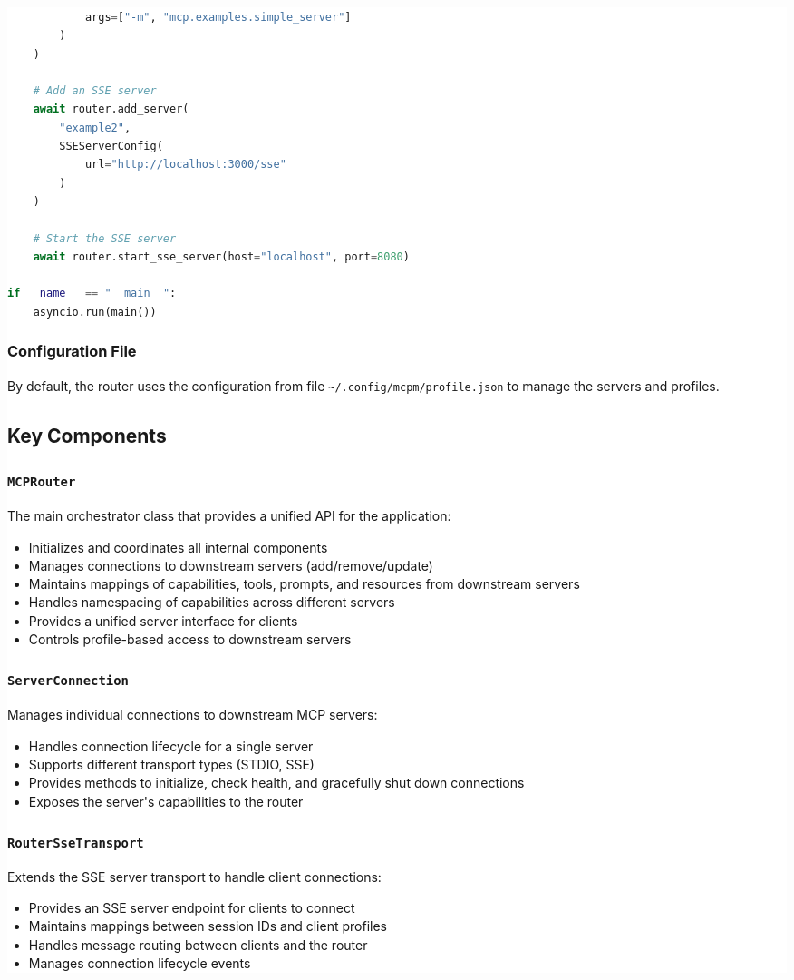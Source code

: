 ```python
            args=["-m", "mcp.examples.simple_server"]
        )
    )

    # Add an SSE server
    await router.add_server(
        "example2",
        SSEServerConfig(
            url="http://localhost:3000/sse"
        )
    )

    # Start the SSE server
    await router.start_sse_server(host="localhost", port=8080)

if __name__ == "__main__":
    asyncio.run(main())
```

### Configuration File

By default, the router uses the configuration from file `~/.config/mcpm/profile.json` to manage the servers and profiles.

## Key Components

### `MCPRouter`

The main orchestrator class that provides a unified API for the application:
- Initializes and coordinates all internal components
- Manages connections to downstream servers (add/remove/update)
- Maintains mappings of capabilities, tools, prompts, and resources from downstream servers
- Handles namespacing of capabilities across different servers
- Provides a unified server interface for clients
- Controls profile-based access to downstream servers

### `ServerConnection`

Manages individual connections to downstream MCP servers:
- Handles connection lifecycle for a single server
- Supports different transport types (STDIO, SSE)
- Provides methods to initialize, check health, and gracefully shut down connections
- Exposes the server's capabilities to the router

### `RouterSseTransport`

Extends the SSE server transport to handle client connections:
- Provides an SSE server endpoint for clients to connect
- Maintains mappings between session IDs and client profiles
- Handles message routing between clients and the router
- Manages connection lifecycle events
